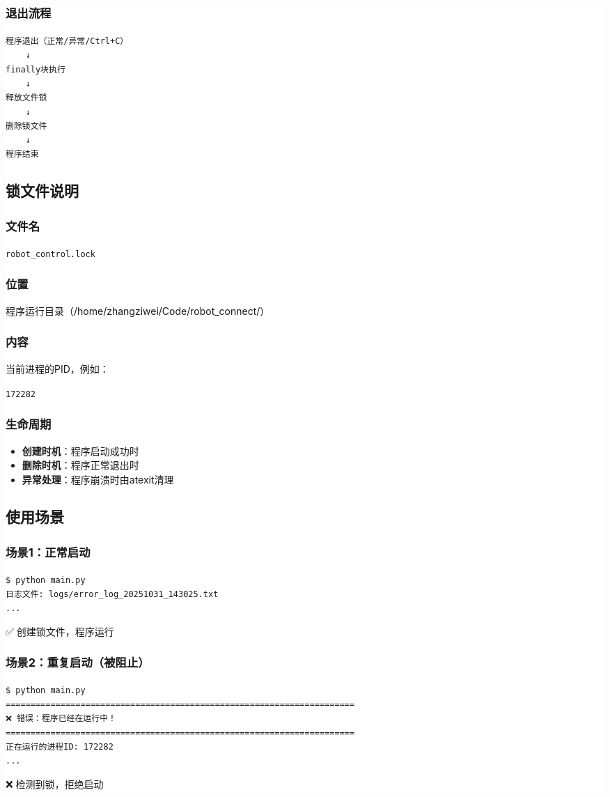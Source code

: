 ### 退出流程
```
程序退出（正常/异常/Ctrl+C）
    ↓
finally块执行
    ↓
释放文件锁
    ↓
删除锁文件
    ↓
程序结束
```

## 锁文件说明

### 文件名
`robot_control.lock`

### 位置
程序运行目录（/home/zhangziwei/Code/robot_connect/）

### 内容
当前进程的PID，例如：
```
172282
```

### 生命周期
- **创建时机**：程序启动成功时
- **删除时机**：程序正常退出时
- **异常处理**：程序崩溃时由atexit清理

## 使用场景

### 场景1：正常启动
```bash
$ python main.py
日志文件: logs/error_log_20251031_143025.txt
...
```
✅ 创建锁文件，程序运行

### 场景2：重复启动（被阻止）
```bash
$ python main.py
======================================================================
❌ 错误：程序已经在运行中！
======================================================================
正在运行的进程ID: 172282
...
```
❌ 检测到锁，拒绝启动
